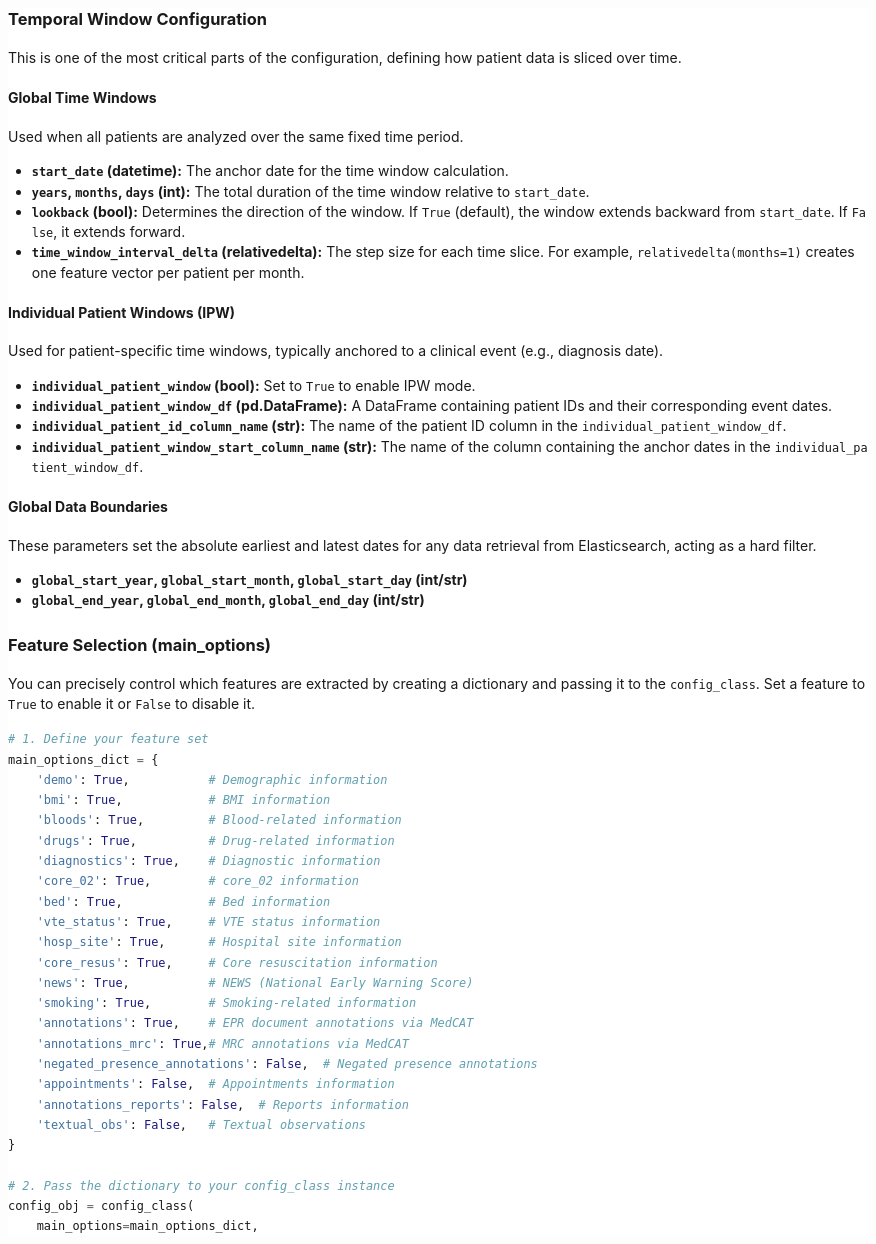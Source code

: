 ### Temporal Window Configuration

This is one of the most critical parts of the configuration, defining how patient data is sliced over time.

#### Global Time Windows
Used when all patients are analyzed over the same fixed time period.

- **`start_date` (datetime):** The anchor date for the time window calculation.
- **`years`, `months`, `days` (int):** The total duration of the time window relative to `start_date`.
- **`lookback` (bool):** Determines the direction of the window. If `True` (default), the window extends backward from `start_date`. If `False`, it extends forward.
- **`time_window_interval_delta` (relativedelta):** The step size for each time slice. For example, `relativedelta(months=1)` creates one feature vector per patient per month.

#### Individual Patient Windows (IPW)
Used for patient-specific time windows, typically anchored to a clinical event (e.g., diagnosis date).

- **`individual_patient_window` (bool):** Set to `True` to enable IPW mode.
- **`individual_patient_window_df` (pd.DataFrame):** A DataFrame containing patient IDs and their corresponding event dates.
- **`individual_patient_id_column_name` (str):** The name of the patient ID column in the `individual_patient_window_df`.
- **`individual_patient_window_start_column_name` (str):** The name of the column containing the anchor dates in the `individual_patient_window_df`.

#### Global Data Boundaries
These parameters set the absolute earliest and latest dates for any data retrieval from Elasticsearch, acting as a hard filter.

- **`global_start_year`, `global_start_month`, `global_start_day` (int/str)**
- **`global_end_year`, `global_end_month`, `global_end_day` (int/str)**

### Feature Selection (main_options)

You can precisely control which features are extracted by creating a dictionary and passing it to the `config_class`. Set a feature to `True` to enable it or `False` to disable it.

```python
# 1. Define your feature set
main_options_dict = {
    'demo': True,           # Demographic information
    'bmi': True,            # BMI information
    'bloods': True,         # Blood-related information
    'drugs': True,          # Drug-related information
    'diagnostics': True,    # Diagnostic information
    'core_02': True,        # core_02 information
    'bed': True,            # Bed information
    'vte_status': True,     # VTE status information
    'hosp_site': True,      # Hospital site information
    'core_resus': True,     # Core resuscitation information
    'news': True,           # NEWS (National Early Warning Score)
    'smoking': True,        # Smoking-related information
    'annotations': True,    # EPR document annotations via MedCAT
    'annotations_mrc': True,# MRC annotations via MedCAT
    'negated_presence_annotations': False,  # Negated presence annotations
    'appointments': False,  # Appointments information
    'annotations_reports': False,  # Reports information
    'textual_obs': False,   # Textual observations
}

# 2. Pass the dictionary to your config_class instance
config_obj = config_class(
    main_options=main_options_dict,
```